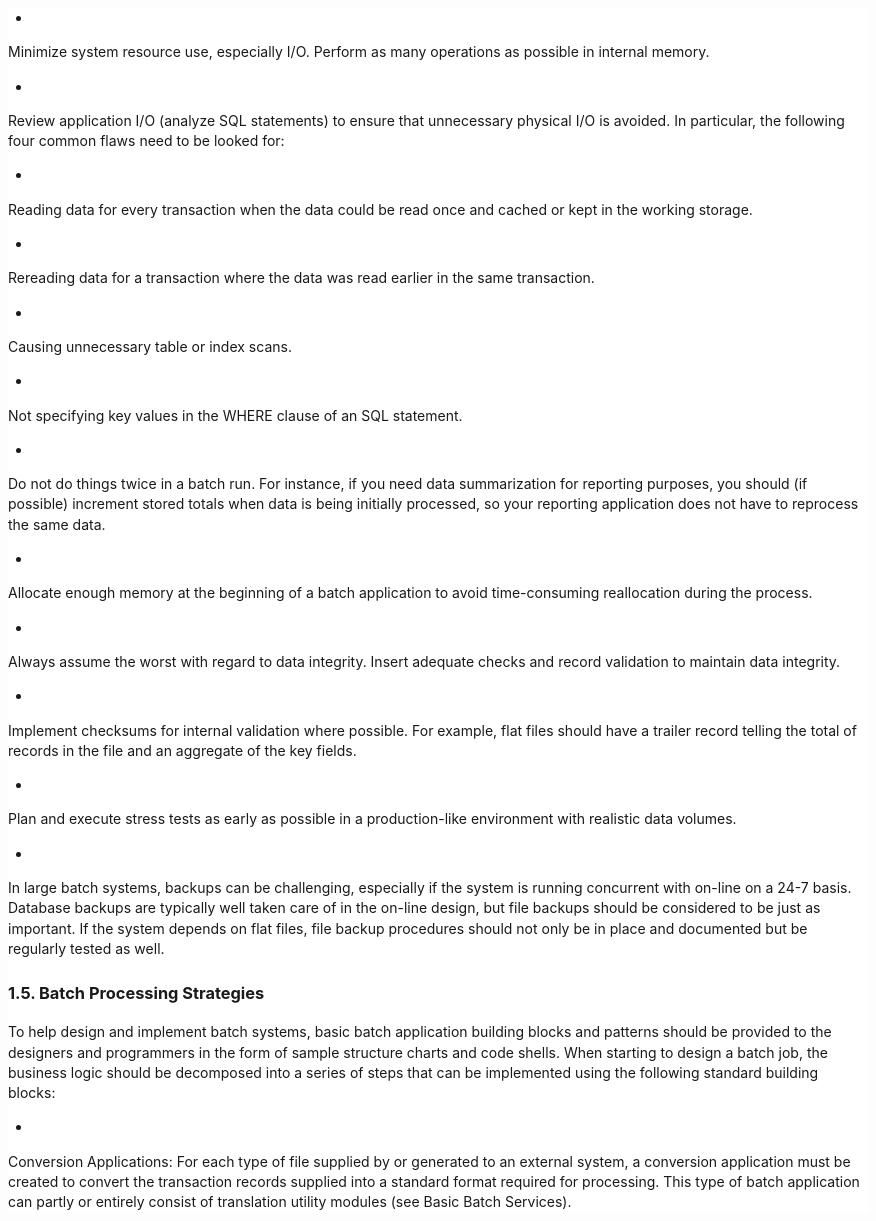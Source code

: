 -  
Minimize system resource use, especially I/O. Perform as many operations as possible in internal memory.

-  
Review application I/O (analyze SQL statements) to ensure that unnecessary physical I/O is avoided. In particular, the following four common flaws need to be looked for:

-  
Reading data for every transaction when the data could be read once and cached or kept in the working storage.

-  
Rereading data for a transaction where the data was read earlier in the same transaction.

-  
Causing unnecessary table or index scans.

-  
Not specifying key values in the WHERE clause of an SQL statement.

-  
Do not do things twice in a batch run. For instance, if you need data summarization for reporting purposes, you should (if possible) increment stored totals when data is being initially processed, so your reporting application does not have to reprocess the same data.

-  
Allocate enough memory at the beginning of a batch application to avoid time-consuming reallocation during the process.

-  
Always assume the worst with regard to data integrity. Insert adequate checks and record validation to maintain data integrity.

-  
Implement checksums for internal validation where possible. For example, flat files should have a trailer record telling the total of records in the file and an aggregate of the key fields.

-  
Plan and execute stress tests as early as possible in a production-like environment with realistic data volumes.

-  
In large batch systems, backups can be challenging, especially if the system is running concurrent with on-line on a 24-7 basis. Database backups are typically well taken care of in the on-line design, but file backups should be considered to be just as important. If the system depends on flat files, file backup procedures should not only be in place and documented but be regularly tested as well.

### 1.5. Batch Processing Strategies

To help design and implement batch systems, basic batch application building blocks and patterns should be provided to the designers and programmers in the form of sample structure charts and code shells. When starting to design a batch job, the business logic should be decomposed into a series of steps that can be implemented using the following standard building blocks:

-  
Conversion Applications: For each type of file supplied by or generated to an external system, a conversion application must be created to convert the transaction records supplied into a standard format required for processing. This type of batch application can partly or entirely consist of translation utility modules (see Basic Batch Services).
